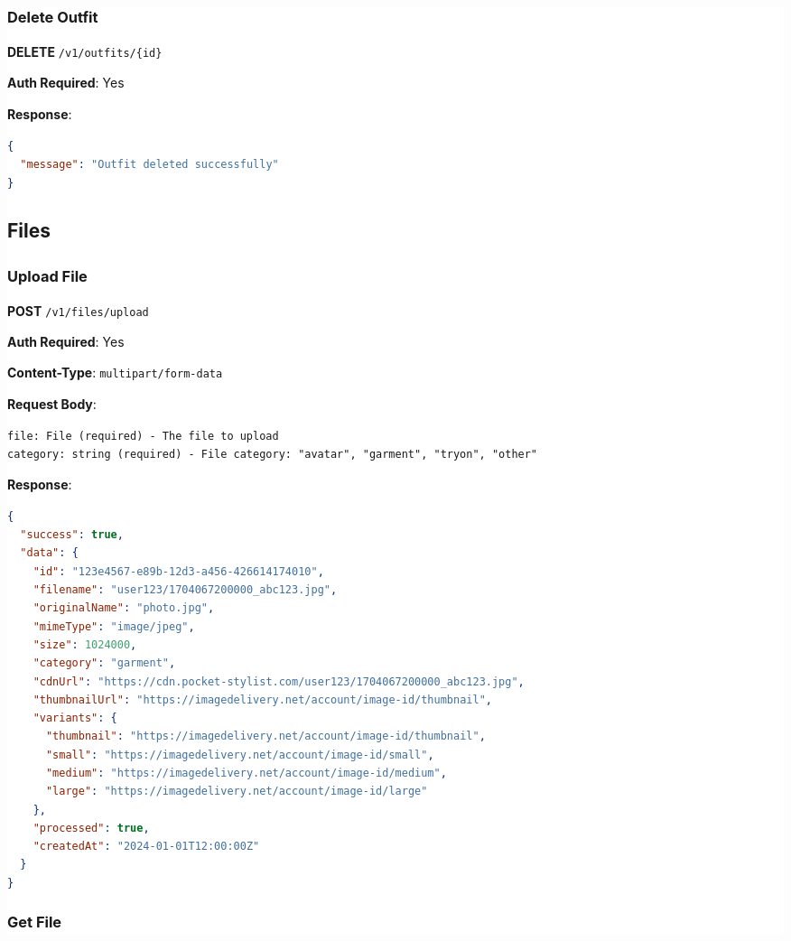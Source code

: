 ### Delete Outfit

**DELETE** `/v1/outfits/{id}`

**Auth Required**: Yes

**Response**:
```json
{
  "message": "Outfit deleted successfully"
}
```

## Files

### Upload File

**POST** `/v1/files/upload`

**Auth Required**: Yes

**Content-Type**: `multipart/form-data`

**Request Body**:
```
file: File (required) - The file to upload
category: string (required) - File category: "avatar", "garment", "tryon", "other"
```

**Response**:
```json
{
  "success": true,
  "data": {
    "id": "123e4567-e89b-12d3-a456-426614174010",
    "filename": "user123/1704067200000_abc123.jpg",
    "originalName": "photo.jpg",
    "mimeType": "image/jpeg",
    "size": 1024000,
    "category": "garment",
    "cdnUrl": "https://cdn.pocket-stylist.com/user123/1704067200000_abc123.jpg",
    "thumbnailUrl": "https://imagedelivery.net/account/image-id/thumbnail",
    "variants": {
      "thumbnail": "https://imagedelivery.net/account/image-id/thumbnail",
      "small": "https://imagedelivery.net/account/image-id/small",
      "medium": "https://imagedelivery.net/account/image-id/medium",
      "large": "https://imagedelivery.net/account/image-id/large"
    },
    "processed": true,
    "createdAt": "2024-01-01T12:00:00Z"
  }
}
```

### Get File
